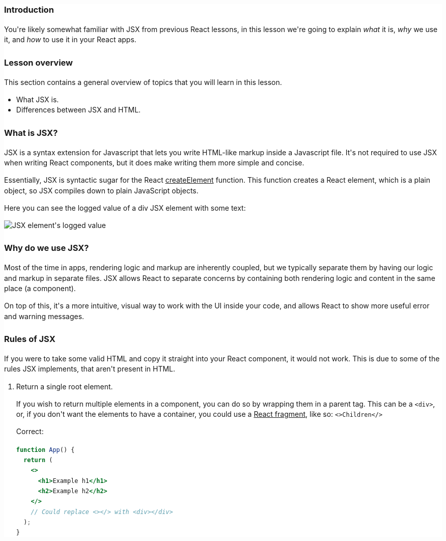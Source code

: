 ### Introduction

You're likely somewhat familiar with JSX from previous React lessons, in this lesson we're going to explain _what_ it is, _why_ we use it, and _how_ to use it in your React apps.

### Lesson overview

This section contains a general overview of topics that you will learn in this lesson.

- What JSX is.
- Differences between JSX and HTML.

### What is JSX?

JSX is a syntax extension for Javascript that lets you write HTML-like markup inside a Javascript file. It's not required to use JSX when writing React components, but it does make writing them more simple and concise.

Essentially, JSX is syntactic sugar for the React [createElement](https://react.dev/reference/react/createElement) function. This function creates a React element, which is a plain object, so JSX compiles down to plain JavaScript objects.

Here you can see the logged value of a div JSX element with some text:

![JSX element's logged value](https://cdn.statically.io/gh/TheOdinProject/curriculum/1100fab7884b195379664e41b62dfa95588f3a15/react/getting_started_with_react/what_is_jsx/imgs/00.png)

### Why do we use JSX?

Most of the time in apps, rendering logic and markup are inherently coupled, but we typically separate them by having our logic and markup in separate files. JSX allows React to separate concerns by containing both rendering logic and content in the same place (a component).

On top of this, it's a more intuitive, visual way to work with the UI inside your code, and allows React to show more useful error and warning messages.

### Rules of JSX

If you were to take some valid HTML and copy it straight into your React component, it would not work. This is due to some of the rules JSX implements, that aren't present in HTML.

1. Return a single root element.

   If you wish to return multiple elements in a component, you can do so by wrapping them in a parent tag. This can be a `<div>`, or, if you don't want the elements to have a container, you could use a [React fragment](https://react.dev/reference/react/Fragment), like so: `<>Children</>`

   Correct:

   ~~~jsx
   function App() {
     return (
       <>
         <h1>Example h1</h1>
         <h2>Example h2</h2>
       </>
       // Could replace <></> with <div></div>
     );
   }
   ~~~
